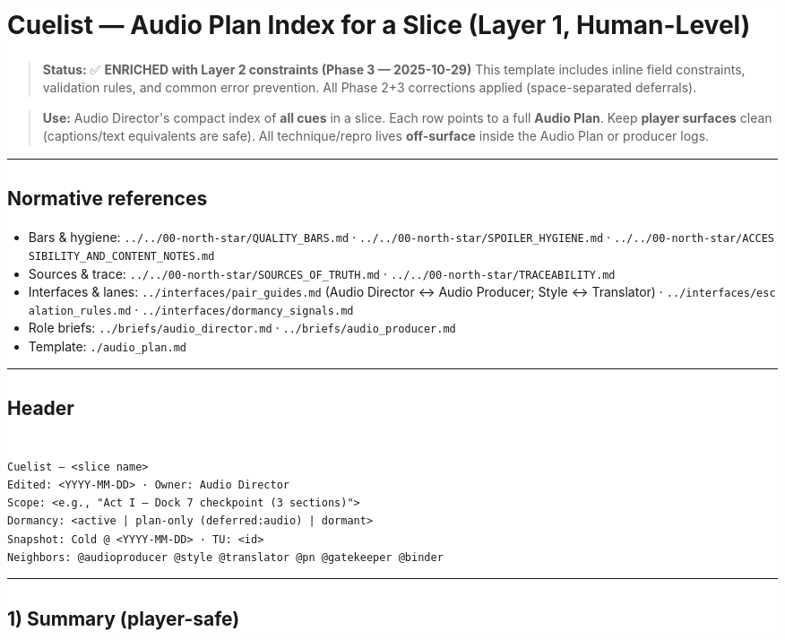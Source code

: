 # Cuelist — Audio Plan Index for a Slice (Layer 1, Human-Level)

> **Status:** ✅ **ENRICHED with Layer 2 constraints (Phase 3 — 2025-10-29)**
> This template includes inline field constraints, validation rules, and common error prevention. All Phase 2+3 corrections applied (space-separated deferrals).

> **Use:** Audio Director's compact index of **all cues** in a slice. Each row points to a full **Audio Plan**. Keep **player surfaces** clean (captions/text equivalents are safe). All technique/repro lives **off-surface** inside the Audio Plan or producer logs.

---

## Normative references

- Bars & hygiene: `../../00-north-star/QUALITY_BARS.md` · `../../00-north-star/SPOILER_HYGIENE.md` · `../../00-north-star/ACCESSIBILITY_AND_CONTENT_NOTES.md`
- Sources & trace: `../../00-north-star/SOURCES_OF_TRUTH.md` · `../../00-north-star/TRACEABILITY.md`
- Interfaces & lanes: `../interfaces/pair_guides.md` (Audio Director ↔ Audio Producer; Style ↔ Translator) · `../interfaces/escalation_rules.md` · `../interfaces/dormancy_signals.md`
- Role briefs: `../briefs/audio_director.md` · `../briefs/audio_producer.md`
- Template: `./audio_plan.md`

---

## Header











```

Cuelist — <slice name>
Edited: <YYYY-MM-DD> · Owner: Audio Director
Scope: <e.g., "Act I — Dock 7 checkpoint (3 sections)">
Dormancy: <active | plan-only (deferred:audio) | dormant>
Snapshot: Cold @ <YYYY-MM-DD> · TU: <id>
Neighbors: @audioproducer @style @translator @pn @gatekeeper @binder

```

---

## 1) Summary (player-safe)




